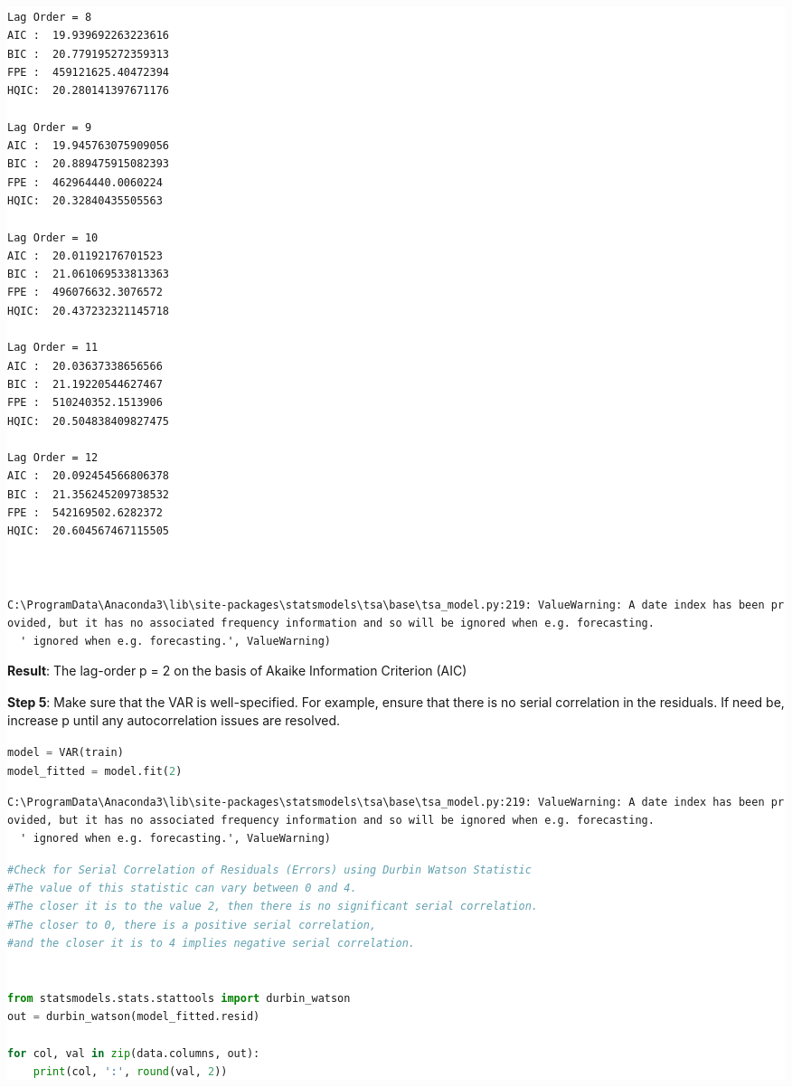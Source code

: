     Lag Order = 8
    AIC :  19.939692263223616
    BIC :  20.779195272359313
    FPE :  459121625.40472394
    HQIC:  20.280141397671176 
    
    Lag Order = 9
    AIC :  19.945763075909056
    BIC :  20.889475915082393
    FPE :  462964440.0060224
    HQIC:  20.32840435505563 
    
    Lag Order = 10
    AIC :  20.01192176701523
    BIC :  21.061069533813363
    FPE :  496076632.3076572
    HQIC:  20.437232321145718 
    
    Lag Order = 11
    AIC :  20.03637338656566
    BIC :  21.19220544627467
    FPE :  510240352.1513906
    HQIC:  20.504838409827475 
    
    Lag Order = 12
    AIC :  20.092454566806378
    BIC :  21.356245209738532
    FPE :  542169502.6282372
    HQIC:  20.604567467115505 
    
    

    C:\ProgramData\Anaconda3\lib\site-packages\statsmodels\tsa\base\tsa_model.py:219: ValueWarning: A date index has been provided, but it has no associated frequency information and so will be ignored when e.g. forecasting.
      ' ignored when e.g. forecasting.', ValueWarning)
    

**Result**: The lag-order p = 2 on the basis of Akaike Information Criterion (AIC)

**Step 5**: Make sure that the VAR is well-specified. For example, ensure that there is no serial correlation in the residuals. If need be, increase p until any autocorrelation issues are resolved.


```python
model = VAR(train)
model_fitted = model.fit(2)
```

    C:\ProgramData\Anaconda3\lib\site-packages\statsmodels\tsa\base\tsa_model.py:219: ValueWarning: A date index has been provided, but it has no associated frequency information and so will be ignored when e.g. forecasting.
      ' ignored when e.g. forecasting.', ValueWarning)
    


```python
#Check for Serial Correlation of Residuals (Errors) using Durbin Watson Statistic
#The value of this statistic can vary between 0 and 4. 
#The closer it is to the value 2, then there is no significant serial correlation. 
#The closer to 0, there is a positive serial correlation, 
#and the closer it is to 4 implies negative serial correlation.


from statsmodels.stats.stattools import durbin_watson
out = durbin_watson(model_fitted.resid)

for col, val in zip(data.columns, out):
    print(col, ':', round(val, 2))
```
